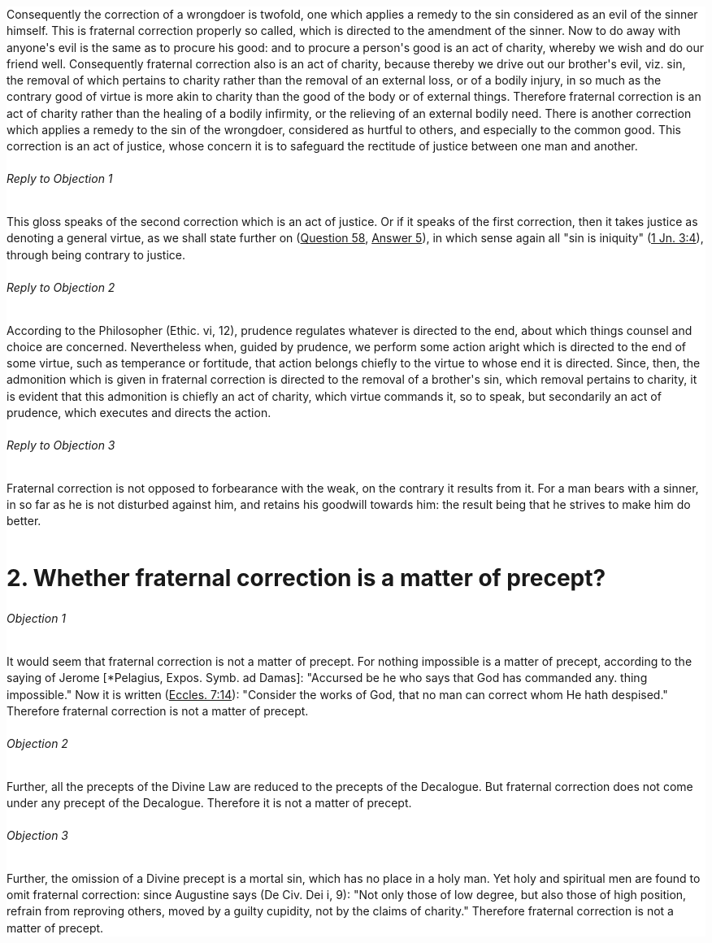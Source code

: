 Consequently the correction of a wrongdoer is twofold, one which applies a remedy to the sin considered as an evil of the sinner himself. This is fraternal correction properly so called, which is directed to the amendment of the sinner. Now to do away with anyone's evil is the same as to procure his good: and to procure a person's good is an act of charity, whereby we wish and do our friend well. Consequently fraternal correction also is an act of charity, because thereby we drive out our brother's evil, viz. sin, the removal of which pertains to charity rather than the removal of an external loss, or of a bodily injury, in so much as the contrary good of virtue is more akin to charity than the good of the body or of external things. Therefore fraternal correction is an act of charity rather than the healing of a bodily infirmity, or the relieving of an external bodily need. There is another correction which applies a remedy to the sin of the wrongdoer, considered as hurtful to others, and especially to the common good. This correction is an act of justice, whose concern it is to safeguard the rectitude of justice between one man and another.  

###### Reply to Objection 1
This gloss speaks of the second correction which is an act of justice. Or if it speaks of the first correction, then it takes justice as denoting a general virtue, as we shall state further on ([Question 58](../../47-170.%20Cardinal%20Virtues/57-62.%20Justice/58.%20Justice.md), [Answer 5](../../47-170.%20Cardinal%20Virtues/57-62.%20Justice/58.%20Justice.md#5.%20Whether%20justice%20is%20a%20general%20virtue?%20)), in which sense again all "sin is iniquity" ([1 Jn. 3:4](http://bible.gospelcom.net/bible?1+Jn++3:4)), through being contrary to justice.  

###### Reply to Objection 2
According to the Philosopher (Ethic. vi, 12), prudence regulates whatever is directed to the end, about which things counsel and choice are concerned. Nevertheless when, guided by prudence, we perform some action aright which is directed to the end of some virtue, such as temperance or fortitude, that action belongs chiefly to the virtue to whose end it is directed. Since, then, the admonition which is given in fraternal correction is directed to the removal of a brother's sin, which removal pertains to charity, it is evident that this admonition is chiefly an act of charity, which virtue commands it, so to speak, but secondarily an act of prudence, which executes and directs the action.  

###### Reply to Objection 3
Fraternal correction is not opposed to forbearance with the weak, on the contrary it results from it. For a man bears with a sinner, in so far as he is not disturbed against him, and retains his goodwill towards him: the result being that he strives to make him do better.




# 2. Whether fraternal correction is a matter of precept? 

###### Objection 1
It would seem that fraternal correction is not a matter of precept. For nothing impossible is a matter of precept, according to the saying of Jerome \[\*Pelagius, Expos. Symb. ad Damas\]: "Accursed be he who says that God has commanded any. thing impossible." Now it is written ([Eccles. 7:14](http://bible.gospelcom.net/bible?Eccles++7:14)): "Consider the works of God, that no man can correct whom He hath despised." Therefore fraternal correction is not a matter of precept.  

###### Objection 2
Further, all the precepts of the Divine Law are reduced to the precepts of the Decalogue. But fraternal correction does not come under any precept of the Decalogue. Therefore it is not a matter of precept.  

###### Objection 3
Further, the omission of a Divine precept is a mortal sin, which has no place in a holy man. Yet holy and spiritual men are found to omit fraternal correction: since Augustine says (De Civ. Dei i, 9): "Not only those of low degree, but also those of high position, refrain from reproving others, moved by a guilty cupidity, not by the claims of charity." Therefore fraternal correction is not a matter of precept.  
